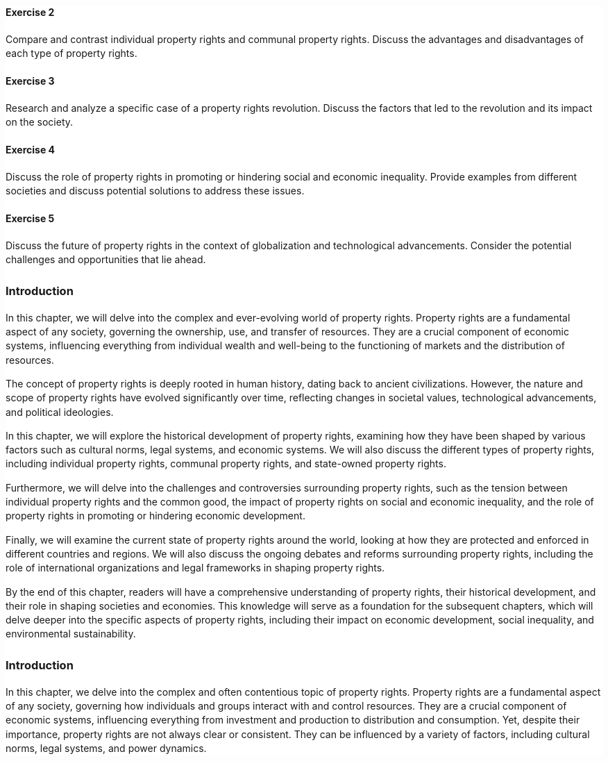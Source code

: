 #### Exercise 2
Compare and contrast individual property rights and communal property rights. Discuss the advantages and disadvantages of each type of property rights.

#### Exercise 3
Research and analyze a specific case of a property rights revolution. Discuss the factors that led to the revolution and its impact on the society.

#### Exercise 4
Discuss the role of property rights in promoting or hindering social and economic inequality. Provide examples from different societies and discuss potential solutions to address these issues.

#### Exercise 5
Discuss the future of property rights in the context of globalization and technological advancements. Consider the potential challenges and opportunities that lie ahead.


### Introduction

In this chapter, we will delve into the complex and ever-evolving world of property rights. Property rights are a fundamental aspect of any society, governing the ownership, use, and transfer of resources. They are a crucial component of economic systems, influencing everything from individual wealth and well-being to the functioning of markets and the distribution of resources. 

The concept of property rights is deeply rooted in human history, dating back to ancient civilizations. However, the nature and scope of property rights have evolved significantly over time, reflecting changes in societal values, technological advancements, and political ideologies. 

In this chapter, we will explore the historical development of property rights, examining how they have been shaped by various factors such as cultural norms, legal systems, and economic systems. We will also discuss the different types of property rights, including individual property rights, communal property rights, and state-owned property rights. 

Furthermore, we will delve into the challenges and controversies surrounding property rights, such as the tension between individual property rights and the common good, the impact of property rights on social and economic inequality, and the role of property rights in promoting or hindering economic development. 

Finally, we will examine the current state of property rights around the world, looking at how they are protected and enforced in different countries and regions. We will also discuss the ongoing debates and reforms surrounding property rights, including the role of international organizations and legal frameworks in shaping property rights. 

By the end of this chapter, readers will have a comprehensive understanding of property rights, their historical development, and their role in shaping societies and economies. This knowledge will serve as a foundation for the subsequent chapters, which will delve deeper into the specific aspects of property rights, including their impact on economic development, social inequality, and environmental sustainability.




### Introduction

In this chapter, we delve into the complex and often contentious topic of property rights. Property rights are a fundamental aspect of any society, governing how individuals and groups interact with and control resources. They are a crucial component of economic systems, influencing everything from investment and production to distribution and consumption. Yet, despite their importance, property rights are not always clear or consistent. They can be influenced by a variety of factors, including cultural norms, legal systems, and power dynamics.
